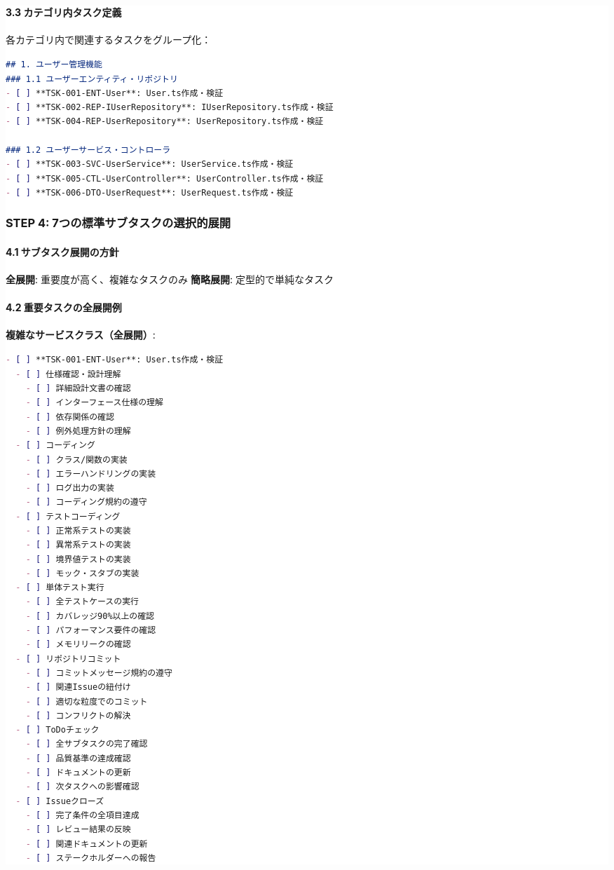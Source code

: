 #### 3.3 カテゴリ内タスク定義
各カテゴリ内で関連するタスクをグループ化：

```markdown
## 1. ユーザー管理機能
### 1.1 ユーザーエンティティ・リポジトリ
- [ ] **TSK-001-ENT-User**: User.ts作成・検証
- [ ] **TSK-002-REP-IUserRepository**: IUserRepository.ts作成・検証
- [ ] **TSK-004-REP-UserRepository**: UserRepository.ts作成・検証

### 1.2 ユーザーサービス・コントローラ
- [ ] **TSK-003-SVC-UserService**: UserService.ts作成・検証
- [ ] **TSK-005-CTL-UserController**: UserController.ts作成・検証
- [ ] **TSK-006-DTO-UserRequest**: UserRequest.ts作成・検証
```

### STEP 4: 7つの標準サブタスクの選択的展開

#### 4.1 サブタスク展開の方針

**全展開**: 重要度が高く、複雑なタスクのみ
**簡略展開**: 定型的で単純なタスク

#### 4.2 重要タスクの全展開例

**複雑なサービスクラス（全展開）**:

```markdown
- [ ] **TSK-001-ENT-User**: User.ts作成・検証
  - [ ] 仕様確認・設計理解
    - [ ] 詳細設計文書の確認
    - [ ] インターフェース仕様の理解
    - [ ] 依存関係の確認
    - [ ] 例外処理方針の理解
  - [ ] コーディング
    - [ ] クラス/関数の実装
    - [ ] エラーハンドリングの実装
    - [ ] ログ出力の実装
    - [ ] コーディング規約の遵守
  - [ ] テストコーディング
    - [ ] 正常系テストの実装
    - [ ] 異常系テストの実装
    - [ ] 境界値テストの実装
    - [ ] モック・スタブの実装
  - [ ] 単体テスト実行
    - [ ] 全テストケースの実行
    - [ ] カバレッジ90%以上の確認
    - [ ] パフォーマンス要件の確認
    - [ ] メモリリークの確認
  - [ ] リポジトリコミット
    - [ ] コミットメッセージ規約の遵守
    - [ ] 関連Issueの紐付け
    - [ ] 適切な粒度でのコミット
    - [ ] コンフリクトの解決
  - [ ] ToDoチェック
    - [ ] 全サブタスクの完了確認
    - [ ] 品質基準の達成確認
    - [ ] ドキュメントの更新
    - [ ] 次タスクへの影響確認
  - [ ] Issueクローズ
    - [ ] 完了条件の全項目達成
    - [ ] レビュー結果の反映
    - [ ] 関連ドキュメントの更新
    - [ ] ステークホルダーへの報告
```
